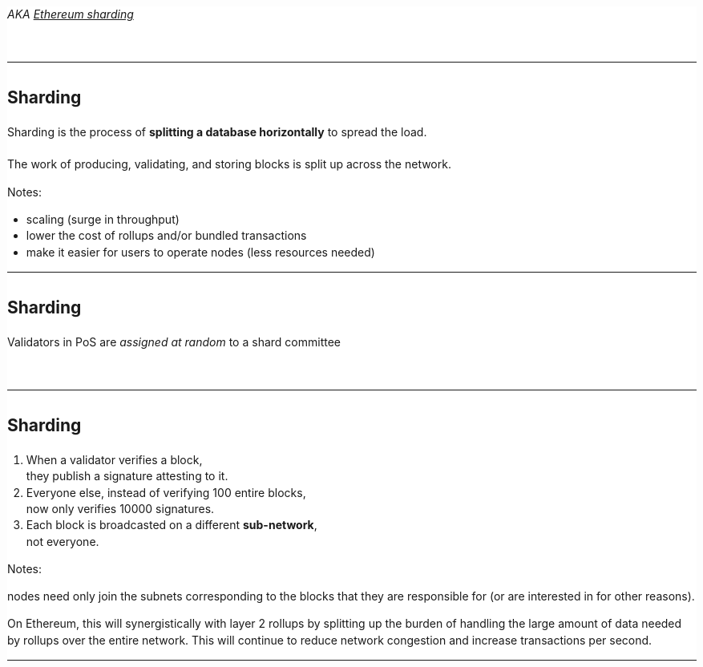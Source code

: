 _AKA [Ethereum sharding](https://ethereum.org/en/upgrades/sharding/)_

<br>

<widget-img style="width: 700px; border-radius: 3%;" src="/assets/img/eth/beacon_chain.jpg" alt="https://vitalik.ca/general/2021/04/07/sharding.html"/>

---

## Sharding

<widget-text center>

Sharding is the process of **splitting a database horizontally** to spread the load.
<br><br>
The work of producing, validating, and storing blocks is split up across the network.

Notes:

- scaling (surge in throughput)
- lower the cost of rollups and/or bundled transactions
- make it easier for users to operate nodes (less resources needed)

---

## Sharding

<widget-text center>

Validators in PoS are _assigned at random_ to a shard committee

<br>

<widget-img style="width: 750px; border-radius: 3%;" src="/assets/img/eth/committees.png" alt="https://vitalik.ca/general/2021/04/07/sharding.html"/>

---

## Sharding

<widget-text center>

1. When a validator verifies a block,<br>they publish a signature attesting to it.
1. Everyone else, instead of verifying 100 entire blocks,<br>now only verifies 10000 signatures.
1. Each block is broadcasted on a different **sub-network**,<br>not everyone.

Notes:

nodes need only join the subnets corresponding to the blocks that they are responsible for (or are interested in for other reasons).

On Ethereum, this will synergistically with layer 2 rollups by splitting up the burden of handling the large amount of data needed by rollups over the entire network. This will continue to reduce network congestion and increase transactions per second.

---
